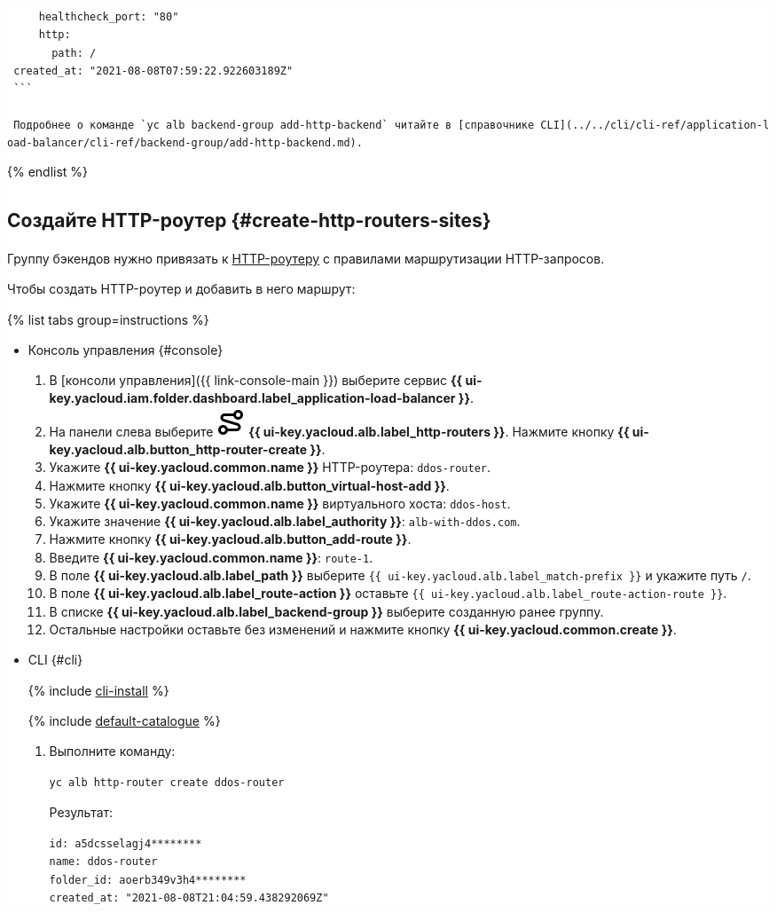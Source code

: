          healthcheck_port: "80"
         http:
           path: /
     created_at: "2021-08-08T07:59:22.922603189Z"
     ```

     Подробнее о команде `yc alb backend-group add-http-backend` читайте в [справочнике CLI](../../cli/cli-ref/application-load-balancer/cli-ref/backend-group/add-http-backend.md).

{% endlist %}


## Создайте HTTP-роутер {#create-http-routers-sites}

Группу бэкендов нужно привязать к [HTTP-роутеру](../../application-load-balancer/concepts/http-router.md) с правилами маршрутизации HTTP-запросов.

Чтобы создать HTTP-роутер и добавить в него маршрут:

{% list tabs group=instructions %}

- Консоль управления {#console}

  1. В [консоли управления]({{ link-console-main }}) выберите сервис **{{ ui-key.yacloud.iam.folder.dashboard.label_application-load-balancer }}**.
  1. На панели слева выберите ![image](../../_assets/console-icons/route.svg) **{{ ui-key.yacloud.alb.label_http-routers }}**. Нажмите кнопку **{{ ui-key.yacloud.alb.button_http-router-create }}**.
  1. Укажите **{{ ui-key.yacloud.common.name }}** HTTP-роутера: `ddos-router`.
  1. Нажмите кнопку **{{ ui-key.yacloud.alb.button_virtual-host-add }}**.
  1. Укажите **{{ ui-key.yacloud.common.name }}** виртуального хоста: `ddos-host`.
  1. Укажите значение **{{ ui-key.yacloud.alb.label_authority }}**: `alb-with-ddos.com`.
  1. Нажмите кнопку **{{ ui-key.yacloud.alb.button_add-route }}**.
  1. Введите **{{ ui-key.yacloud.common.name }}**: `route-1`.
  1. В поле **{{ ui-key.yacloud.alb.label_path }}** выберите `{{ ui-key.yacloud.alb.label_match-prefix }}` и укажите путь `/`.
  1. В поле **{{ ui-key.yacloud.alb.label_route-action }}** оставьте `{{ ui-key.yacloud.alb.label_route-action-route }}`.
  1. В списке **{{ ui-key.yacloud.alb.label_backend-group }}** выберите созданную ранее группу.
  1. Остальные настройки оставьте без изменений и нажмите кнопку **{{ ui-key.yacloud.common.create }}**.

- CLI {#cli}

  {% include [cli-install](../../_includes/cli-install.md) %}

  {% include [default-catalogue](../../_includes/default-catalogue.md) %}

  1. Выполните команду:

     ```bash
     yc alb http-router create ddos-router
     ```

     Результат:

     ```text
     id: a5dcsselagj4********
     name: ddos-router
     folder_id: aoerb349v3h4********
     created_at: "2021-08-08T21:04:59.438292069Z"
     ```
